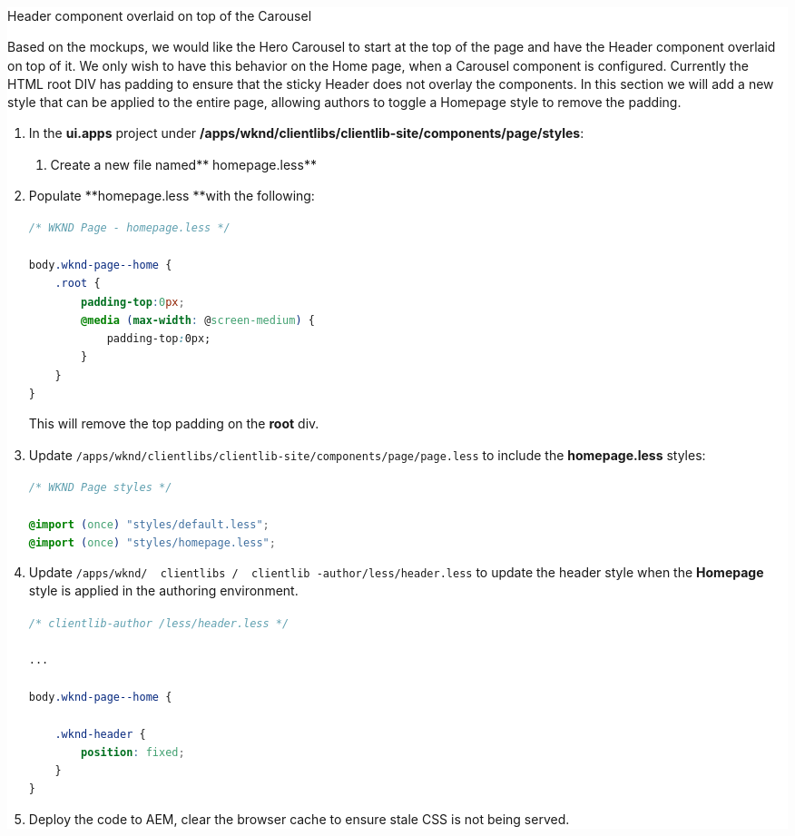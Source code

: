 Header component overlaid on top of the Carousel

Based on the mockups, we would like the Hero Carousel to start at the top of the page and have the Header component overlaid on top of it. We only wish to have this behavior on the Home page, when a Carousel component is configured. Currently the HTML root DIV has padding to ensure that the sticky Header does not overlay the components. In this section we will add a new style that can be applied to the entire page, allowing authors to toggle a Homepage style to remove the padding.

1. In the **ui.apps** project under **/apps/wknd/clientlibs/clientlib-site/components/page/styles**:

    1. Create a new file named** homepage.less**

1. Populate **homepage.less **with the following:

   ```css
   /* WKND Page - homepage.less */
   
   body.wknd-page--home {
       .root {
           padding-top:0px;
           @media (max-width: @screen-medium) {
               padding-top:0px;     
           }
       }
   }
   ```

   This will remove the top padding on the **root** div. 

1. Update `/apps/wknd/clientlibs/clientlib-site/components/page/page.less` to include the **homepage.less** styles:

   ```css
   /* WKND Page styles */
   
   @import (once) "styles/default.less";
   @import (once) "styles/homepage.less";
   ```

1. Update `/apps/wknd/  clientlibs /  clientlib -author/less/header.less` to update the header style when the **Homepage** style is applied in the authoring environment.

   ```css
   /* clientlib-author /less/header.less */
   
   ...
   
   body.wknd-page--home {
       
       .wknd-header {
           position: fixed;
       }
   }
   ```

1. Deploy the code to AEM, clear the browser cache to ensure stale CSS is not being served.
